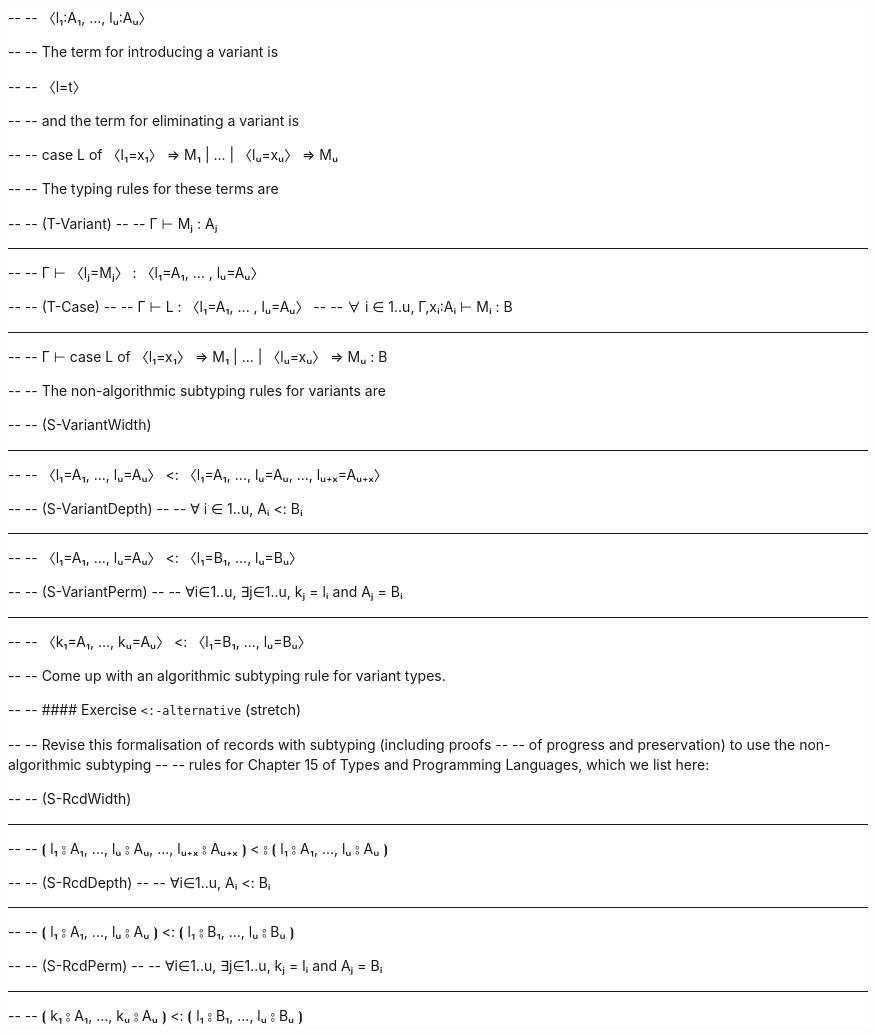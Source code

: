 -- --     〈l₁:A₁, ..., lᵤ:Aᵤ〉

-- -- The term for introducing a variant is

-- --     〈l=t〉

-- -- and the term for eliminating a variant is

-- --     case L of 〈l₁=x₁〉 ⇒ M₁ | ... | 〈lᵤ=xᵤ〉 ⇒ Mᵤ

-- -- The typing rules for these terms are

-- --     (T-Variant)
-- --     Γ ⊢ Mⱼ : Aⱼ
-- --     ---------------------------------
-- --     Γ ⊢ 〈lⱼ=Mⱼ〉 : 〈l₁=A₁, ... , lᵤ=Aᵤ〉


-- --     (T-Case)
-- --     Γ ⊢ L : 〈l₁=A₁, ... , lᵤ=Aᵤ〉
-- --     ∀ i ∈ 1..u,   Γ,xᵢ:Aᵢ ⊢ Mᵢ : B
-- --     ---------------------------------------------------
-- --     Γ ⊢ case L of 〈l₁=x₁〉 ⇒ M₁ | ... | 〈lᵤ=xᵤ〉 ⇒ Mᵤ  : B

-- -- The non-algorithmic subtyping rules for variants are

-- --     (S-VariantWidth)
-- --     ------------------------------------------------------------
-- --     〈l₁=A₁, ..., lᵤ=Aᵤ〉   <:   〈l₁=A₁, ..., lᵤ=Aᵤ, ..., lᵤ₊ₓ=Aᵤ₊ₓ〉

-- --     (S-VariantDepth)
-- --     ∀ i ∈ 1..u,    Aᵢ <: Bᵢ
-- --     ---------------------------------------------
-- --     〈l₁=A₁, ..., lᵤ=Aᵤ〉   <:   〈l₁=B₁, ..., lᵤ=Bᵤ〉

-- --     (S-VariantPerm)
-- --     ∀i∈1..u, ∃j∈1..u, kⱼ = lᵢ and Aⱼ = Bᵢ
-- --     ----------------------------------------------
-- --     〈k₁=A₁, ..., kᵤ=Aᵤ〉   <:   〈l₁=B₁, ..., lᵤ=Bᵤ〉

-- -- Come up with an algorithmic subtyping rule for variant types.

-- -- #### Exercise `<:-alternative` (stretch)

-- -- Revise this formalisation of records with subtyping (including proofs
-- -- of progress and preservation) to use the non-algorithmic subtyping
-- -- rules for Chapter 15 of Types and Programming Languages, which we list here:

-- --     (S-RcdWidth)
-- --     -------------------------------------------------------------------------
-- --     ⦗ l₁ ⦂ A₁, ..., lᵤ ⦂ Aᵤ, ..., lᵤ₊ₓ ⦂ Aᵤ₊ₓ ⦘ < ⦂  ⦗ l₁ ⦂ A₁, ..., lᵤ ⦂ Aᵤ ⦘

-- --     (S-RcdDepth)
-- --         ∀i∈1..u, Aᵢ <: Bᵢ
-- --     ------------------------------------------------------
-- --     ⦗ l₁ ⦂ A₁, ..., lᵤ ⦂ Aᵤ ⦘ <: ⦗ l₁ ⦂ B₁, ..., lᵤ ⦂ Bᵤ ⦘

-- --     (S-RcdPerm)
-- --     ∀i∈1..u, ∃j∈1..u, kⱼ = lᵢ and Aⱼ = Bᵢ
-- --     ------------------------------------------------------
-- --     ⦗ k₁ ⦂ A₁, ..., kᵤ ⦂ Aᵤ ⦘ <: ⦗ l₁ ⦂ B₁, ..., lᵤ ⦂ Bᵤ ⦘

